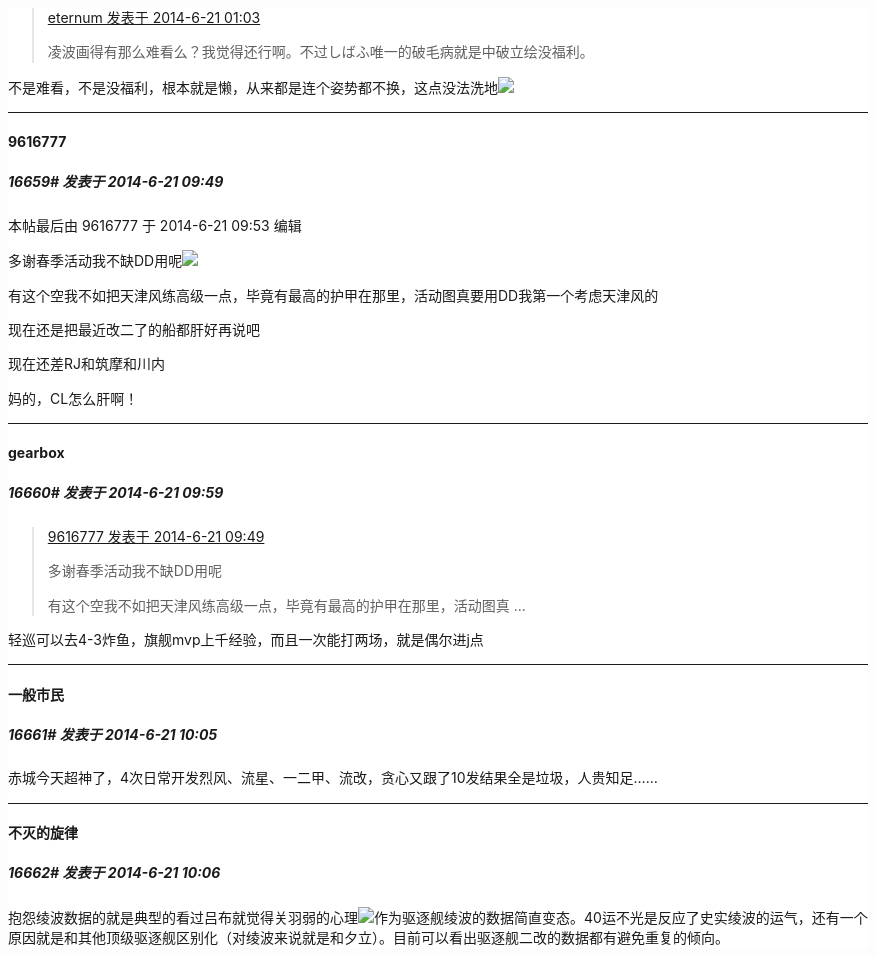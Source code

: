 <blockquote><a href="httphttps://bbs.saraba1st.com/2b/forum.php?mod=redirect&amp;goto=findpost&amp;pid=25805253&amp;ptid=930880" target="_blank">eternum 发表于 2014-6-21 01:03</a>

凌波画得有那么难看么？我觉得还行啊。不过しばふ唯一的破毛病就是中破立绘没福利。</blockquote>
不是难看，不是没福利，根本就是懒，从来都是连个姿势都不换，这点没法洗地<img src="https://static.saraba1st.com/image/smiley/face/74.gif" referrerpolicy="no-referrer">


*****

####  9616777  
##### 16659#       发表于 2014-6-21 09:49


 本帖最后由 9616777 于 2014-6-21 09:53 编辑 

多谢春季活动我不缺DD用呢<img src="https://static.saraba1st.com/image/smiley/face/172.gif" referrerpolicy="no-referrer">


有这个空我不如把天津风练高级一点，毕竟有最高的护甲在那里，活动图真要用DD我第一个考虑天津风的

现在还是把最近改二了的船都肝好再说吧

现在还差RJ和筑摩和川内

妈的，CL怎么肝啊！


*****

####  gearbox  
##### 16660#       发表于 2014-6-21 09:59


<blockquote><a href="httphttps://bbs.saraba1st.com/2b/forum.php?mod=redirect&amp;goto=findpost&amp;pid=25807455&amp;ptid=930880" target="_blank">9616777 发表于 2014-6-21 09:49</a>

多谢春季活动我不缺DD用呢


有这个空我不如把天津风练高级一点，毕竟有最高的护甲在那里，活动图真 ...</blockquote>
轻巡可以去4-3炸鱼，旗舰mvp上千经验，而且一次能打两场，就是偶尔进j点


*****

####  一般市民  
##### 16661#       发表于 2014-6-21 10:05


赤城今天超神了，4次日常开发烈风、流星、一二甲、流改，贪心又跟了10发结果全是垃圾，人贵知足……


*****

####  不灭的旋律  
##### 16662#       发表于 2014-6-21 10:06


抱怨绫波数据的就是典型的看过吕布就觉得关羽弱的心理<img src="https://static.saraba1st.com/image/smiley/face/161.jpg" referrerpolicy="no-referrer">作为驱逐舰绫波的数据简直变态。40运不光是反应了史实绫波的运气，还有一个原因就是和其他顶级驱逐舰区别化（对绫波来说就是和夕立）。目前可以看出驱逐舰二改的数据都有避免重复的倾向。
